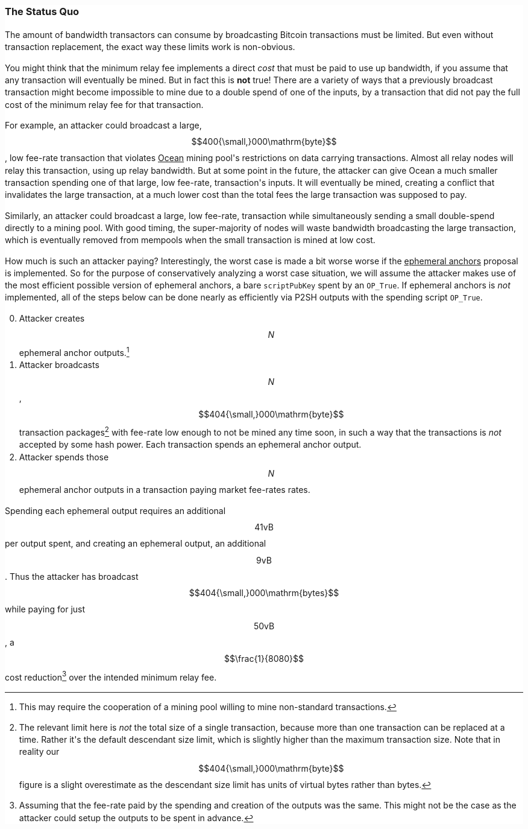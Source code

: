 ### The Status Quo

The amount of bandwidth transactors can consume by broadcasting Bitcoin
transactions must be limited. But even without transaction replacement, the
exact way these limits work is non-obvious.

You might think that the minimum relay fee implements a direct *cost* that must
be paid to use up bandwidth, if you assume that any transaction will eventually
be mined. But in fact this is **not** true! There are a variety of ways that a
previously broadcast transaction might become impossible to mine due to a
double spend of one of the inputs, by a transaction that did not pay the full
cost of the minimum relay fee for that transaction.

For example, an attacker could broadcast a large, $$400{\small,}000\mathrm{byte}$$, low fee-rate
transaction that violates [Ocean](https://ocean.xyz/) mining pool's
restrictions on data carrying transactions. Almost all relay nodes will relay
this transaction, using up relay bandwidth. But at some point in the future,
the attacker can give Ocean a much smaller transaction spending one of that
large, low fee-rate, transaction's inputs. It will eventually be mined, creating a conflict
that invalidates the large transaction, at a much lower cost than the
total fees the large transaction was supposed to pay.

Similarly, an attacker could broadcast a large, low fee-rate, transaction while
simultaneously sending a small double-spend directly to a mining pool. With
good timing, the super-majority of nodes will waste bandwidth broadcasting the
large transaction, which is eventually removed from mempools when the small
transaction is mined at low cost.


How much is such an attacker paying? Interestingly, the worst case is made a bit worse
worse if the [ephemeral anchors](https://github.com/instagibbs/bips/blob/7d79c5692bb745bf158f2d8f8e4979d80ad07e58/bip-ephemeralanchors.mediawiki)
proposal is implemented. So for the purpose of conservatively analyzing a worst
case situation, we will assume the attacker makes use of the most efficient
possible version of ephemeral anchors, a bare `scriptPubKey` spent by an
`OP_True`. If ephemeral anchors is *not* implemented, all of the steps below
can be done nearly as efficiently via P2SH outputs with the spending script
`OP_True`.

0. Attacker creates $$N$$ ephemeral anchor outputs.[^creating-ephemeral-anchors]
1. Attacker broadcasts $$N$$, $$404{\small,}000\mathrm{byte}$$ transaction packages[^transaction-package-limit] with fee-rate
   low enough to not be mined any time soon, in such a way that the transactions
   is *not* accepted by some hash power. Each transaction spends an ephemeral
   anchor output.
2. Attacker spends those $$N$$ ephemeral anchor outputs in a transaction paying
   market fee-rates rates.

[^transaction-package-limit]: The relevant limit here is *not* the total size of a single transaction, because more than one transaction can be replaced at a time. Rather it's the default descendant size limit, which is slightly higher than the maximum transaction size. Note that in reality our $$404{\small,}000\mathrm{byte}$$ figure is a slight overestimate as the descendant size limit has units of virtual bytes rather than bytes.

[^creating-ephemeral-anchors]: This may require the cooperation of a mining pool willing to mine non-standard transactions.

Spending each ephemeral output requires an additional $$41\mathrm{vB}$$ per
output spent, and creating an ephemeral output, an additional $$9\mathrm{vB}$$.
Thus the attacker has broadcast $$404{\small,}000\mathrm{bytes}$$ while
paying for just $$50\mathrm{vB}$$, a $$\frac{1}{8080}$$ cost
reduction[^cost-reduction] over the intended minimum relay fee.


[^bip125-rule-5-pinning]: The other notable pinning attack against RBF is to cause BIP-125 Rule #5 to be exceeded. But that is easily solved by just rejecting transactions that would make transactions already in the mempool to be irreplaceable.
[^mempool-consensus]: There is no such thing as *the* mempool: every miner (and node) has their own mempool, and there's no mechanism to synchronize mempools beyond the best-effort broadcasting of transactions. The need for consensus is why we have the blockchain in the first place.
[^unconfirmed-parents]: For example, if transation $$a$$ is spent by $$b$$, and the fee-rate $$r_a \ge r_b$$, then the fee-rate of $$a$$ is the highest mineable replaced fee-rate. On the other hand, if $$r_a < r_b$$, then the highest minable replaced fee-rate is computed as the CPFP package of $$a$$ and $$b$$. We refer to this as a *mineable* fee-rate because while the fee-rate of $$b$$ may be higher, a miner can't obtain that fee-rate directly: $$a$$ must also be mined.
[^cost-reduction]: Assuming that the fee-rate paid by the spending and creation of the outputs was the same. This might not be the case as the attacker could setup the outputs to be spent in advance.
[^digital-ocean-bandwidth-cost]: [Bandwidth Billing](https://docs.digitalocean.com/products/billing/bandwidth/), accessed Jan 15th 2024. Specifically the *excess* bandwidth charge, ignoring the bandwidth included per month. There are many other hosting providers offering even cheaper bandwidth.